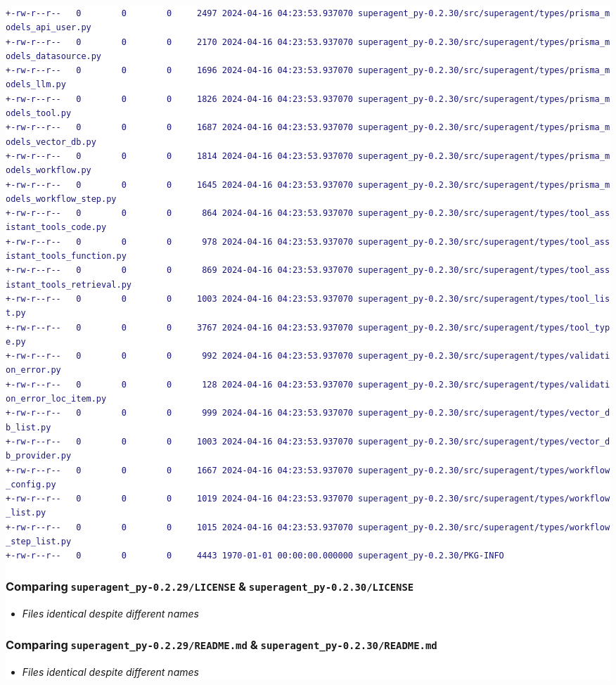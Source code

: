 ```diff
+-rw-r--r--   0        0        0     2497 2024-04-16 04:23:53.937070 superagent_py-0.2.30/src/superagent/types/prisma_models_api_user.py
+-rw-r--r--   0        0        0     2170 2024-04-16 04:23:53.937070 superagent_py-0.2.30/src/superagent/types/prisma_models_datasource.py
+-rw-r--r--   0        0        0     1696 2024-04-16 04:23:53.937070 superagent_py-0.2.30/src/superagent/types/prisma_models_llm.py
+-rw-r--r--   0        0        0     1826 2024-04-16 04:23:53.937070 superagent_py-0.2.30/src/superagent/types/prisma_models_tool.py
+-rw-r--r--   0        0        0     1687 2024-04-16 04:23:53.937070 superagent_py-0.2.30/src/superagent/types/prisma_models_vector_db.py
+-rw-r--r--   0        0        0     1814 2024-04-16 04:23:53.937070 superagent_py-0.2.30/src/superagent/types/prisma_models_workflow.py
+-rw-r--r--   0        0        0     1645 2024-04-16 04:23:53.937070 superagent_py-0.2.30/src/superagent/types/prisma_models_workflow_step.py
+-rw-r--r--   0        0        0      864 2024-04-16 04:23:53.937070 superagent_py-0.2.30/src/superagent/types/tool_assistant_tools_code.py
+-rw-r--r--   0        0        0      978 2024-04-16 04:23:53.937070 superagent_py-0.2.30/src/superagent/types/tool_assistant_tools_function.py
+-rw-r--r--   0        0        0      869 2024-04-16 04:23:53.937070 superagent_py-0.2.30/src/superagent/types/tool_assistant_tools_retrieval.py
+-rw-r--r--   0        0        0     1003 2024-04-16 04:23:53.937070 superagent_py-0.2.30/src/superagent/types/tool_list.py
+-rw-r--r--   0        0        0     3767 2024-04-16 04:23:53.937070 superagent_py-0.2.30/src/superagent/types/tool_type.py
+-rw-r--r--   0        0        0      992 2024-04-16 04:23:53.937070 superagent_py-0.2.30/src/superagent/types/validation_error.py
+-rw-r--r--   0        0        0      128 2024-04-16 04:23:53.937070 superagent_py-0.2.30/src/superagent/types/validation_error_loc_item.py
+-rw-r--r--   0        0        0      999 2024-04-16 04:23:53.937070 superagent_py-0.2.30/src/superagent/types/vector_db_list.py
+-rw-r--r--   0        0        0     1003 2024-04-16 04:23:53.937070 superagent_py-0.2.30/src/superagent/types/vector_db_provider.py
+-rw-r--r--   0        0        0     1667 2024-04-16 04:23:53.937070 superagent_py-0.2.30/src/superagent/types/workflow_config.py
+-rw-r--r--   0        0        0     1019 2024-04-16 04:23:53.937070 superagent_py-0.2.30/src/superagent/types/workflow_list.py
+-rw-r--r--   0        0        0     1015 2024-04-16 04:23:53.937070 superagent_py-0.2.30/src/superagent/types/workflow_step_list.py
+-rw-r--r--   0        0        0     4443 1970-01-01 00:00:00.000000 superagent_py-0.2.30/PKG-INFO
```

### Comparing `superagent_py-0.2.29/LICENSE` & `superagent_py-0.2.30/LICENSE`

 * *Files identical despite different names*

### Comparing `superagent_py-0.2.29/README.md` & `superagent_py-0.2.30/README.md`

 * *Files identical despite different names*
